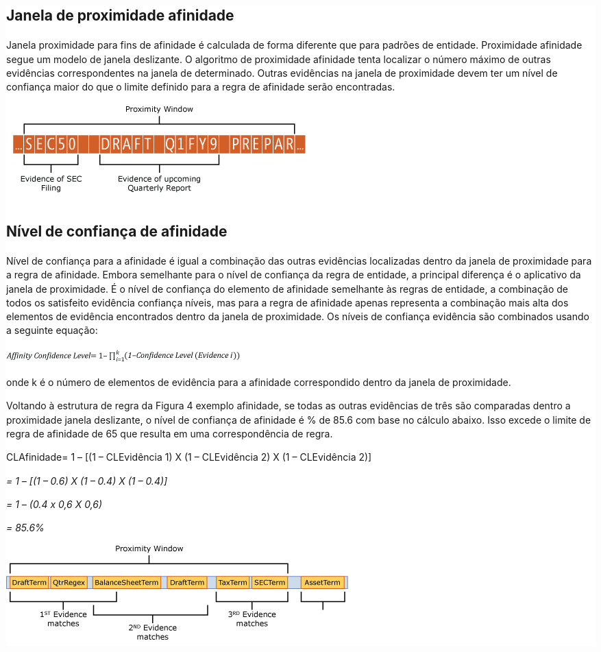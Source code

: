 ## Janela de proximidade afinidade

Janela proximidade para fins de afinidade é calculada de forma diferente que para padrões de entidade. Proximidade afinidade segue um modelo de janela deslizante. O algoritmo de proximidade afinidade tenta localizar o número máximo de outras evidências correspondentes na janela de determinado. Outras evidências na janela de proximidade devem ter um nível de confiança maior do que o limite definido para a regra de afinidade serão encontradas.

![Texto em proximidade de uma correspondência de regra de afinidade](images/JJ674704.2601ec86-0094-43fa-8d22-9d97f7465942(EXCHG.150).gif "Texto em proximidade de uma correspondência de regra de afinidade")

## Nível de confiança de afinidade

Nível de confiança para a afinidade é igual a combinação das outras evidências localizadas dentro da janela de proximidade para a regra de afinidade. Embora semelhante para o nível de confiança da regra de entidade, a principal diferença é o aplicativo da janela de proximidade. É o nível de confiança do elemento de afinidade semelhante às regras de entidade, a combinação de todos os satisfeito evidência confiança níveis, mas para a regra de afinidade apenas representa a combinação mais alta dos elementos de evidência encontrados dentro da janela de proximidade. Os níveis de confiança evidência são combinados usando a seguinte equação:

![Fórmula matemática para confiabilidade da regra de afinidade](images/JJ674704.8a5da4ca-af02-4c5a-ab60-0072dc7e7a0f(EXCHG.150).gif "Fórmula matemática para confiabilidade da regra de afinidade")

onde k é o número de elementos de evidência para a afinidade correspondido dentro da janela de proximidade.

Voltando à estrutura de regra da Figura 4 exemplo afinidade, se todas as outras evidências de três são comparadas dentro a proximidade janela deslizante, o nível de confiança de afinidade é % de 85.6 com base no cálculo abaixo. Isso excede o limite de regra de afinidade de 65 que resulta em uma correspondência de regra.

CLAfinidade= 1 – \[(1 – CLEvidência 1) X (1 – CLEvidência 2) X (1 – CLEvidência 2)\]

*= 1 – \[(1 – 0.6) X (1 – 0.4) X (1 – 0.4)\]*

*= 1 – (0.4 x 0,6 X 0,6)*

*= 85.6%*

![Exemplo de correspondência de regra de afinidade com alta confiabilidade](images/JJ674704.e17b2e22-18c3-40c4-8f19-0993bb556675(EXCHG.150).gif "Exemplo de correspondência de regra de afinidade com alta confiabilidade")

